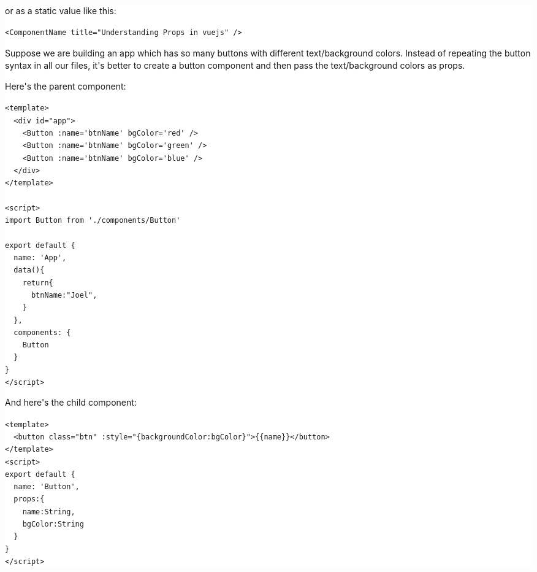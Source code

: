 or as a static value like this:

```
<ComponentName title="Understanding Props in vuejs" />
```

Suppose we are building an app which has so many buttons with different text/background colors. Instead of repeating the button syntax in all our files, it's better to create a button component and then pass the text/background colors as props.

Here's the parent component:

```
<template>
  <div id="app">
    <Button :name='btnName' bgColor='red' />
    <Button :name='btnName' bgColor='green' />
    <Button :name='btnName' bgColor='blue' />
  </div>
</template>

<script>
import Button from './components/Button'

export default {
  name: 'App',
  data(){
    return{
      btnName:"Joel",
    }
  },
  components: {
    Button
  }
}
</script>
```

And here's the child component:

```
<template>
  <button class="btn" :style="{backgroundColor:bgColor}">{{name}}</button>
</template>
<script>
export default {
  name: 'Button',
  props:{
    name:String,
    bgColor:String
  }
}
</script>
```
